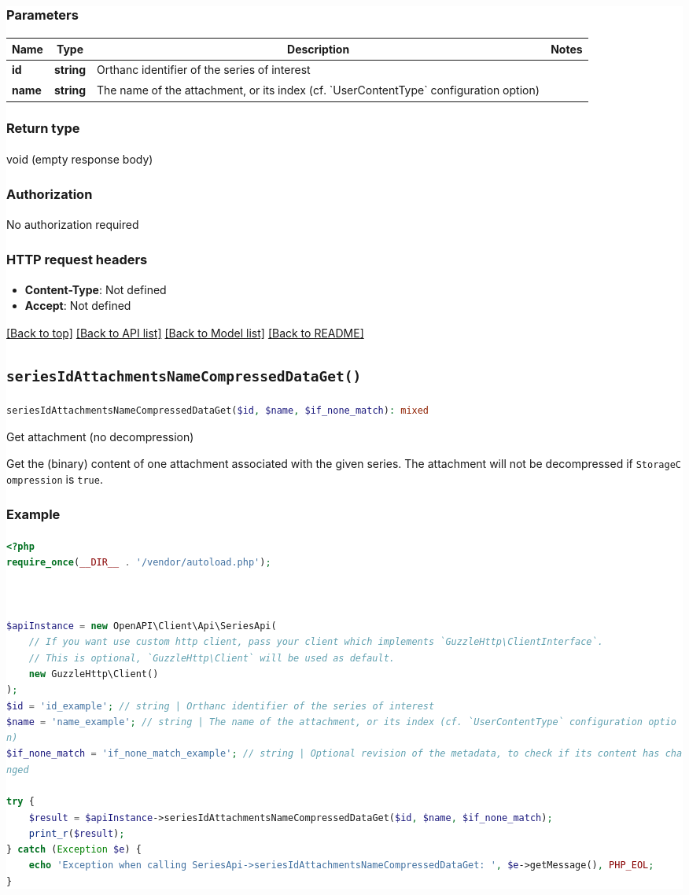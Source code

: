 ### Parameters

| Name | Type | Description  | Notes |
| ------------- | ------------- | ------------- | ------------- |
| **id** | **string**| Orthanc identifier of the series of interest | |
| **name** | **string**| The name of the attachment, or its index (cf. &#x60;UserContentType&#x60; configuration option) | |

### Return type

void (empty response body)

### Authorization

No authorization required

### HTTP request headers

- **Content-Type**: Not defined
- **Accept**: Not defined

[[Back to top]](#) [[Back to API list]](../../README.md#endpoints)
[[Back to Model list]](../../README.md#models)
[[Back to README]](../../README.md)

## `seriesIdAttachmentsNameCompressedDataGet()`

```php
seriesIdAttachmentsNameCompressedDataGet($id, $name, $if_none_match): mixed
```

Get attachment (no decompression)

Get the (binary) content of one attachment associated with the given series. The attachment will not be decompressed if `StorageCompression` is `true`.

### Example

```php
<?php
require_once(__DIR__ . '/vendor/autoload.php');



$apiInstance = new OpenAPI\Client\Api\SeriesApi(
    // If you want use custom http client, pass your client which implements `GuzzleHttp\ClientInterface`.
    // This is optional, `GuzzleHttp\Client` will be used as default.
    new GuzzleHttp\Client()
);
$id = 'id_example'; // string | Orthanc identifier of the series of interest
$name = 'name_example'; // string | The name of the attachment, or its index (cf. `UserContentType` configuration option)
$if_none_match = 'if_none_match_example'; // string | Optional revision of the metadata, to check if its content has changed

try {
    $result = $apiInstance->seriesIdAttachmentsNameCompressedDataGet($id, $name, $if_none_match);
    print_r($result);
} catch (Exception $e) {
    echo 'Exception when calling SeriesApi->seriesIdAttachmentsNameCompressedDataGet: ', $e->getMessage(), PHP_EOL;
}
```
